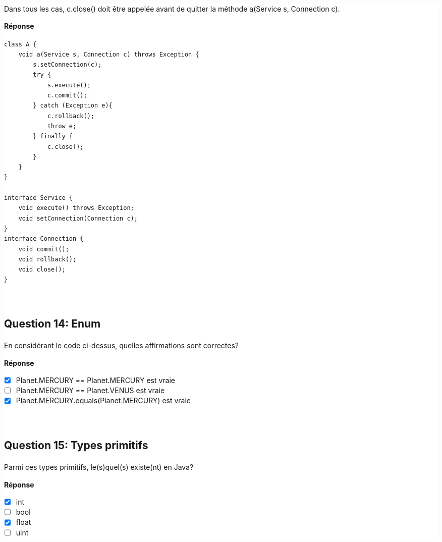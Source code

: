 Dans tous les cas, c.close() doit être appelée avant de quitter la méthode a(Service s, Connection c).

**Réponse**

```
class A {
    void a(Service s, Connection c) throws Exception {
        s.setConnection(c);
        try {
            s.execute();
            c.commit();
        } catch (Exception e){
            c.rollback();
            throw e;
        } finally {
            c.close();
        }
    }
}

interface Service {
    void execute() throws Exception;
    void setConnection(Connection c);
}
interface Connection {
    void commit();
    void rollback();
    void close();
}
```

<br>

## Question 14: Enum
En considérant le code ci-dessus, quelles affirmations sont correctes?

**Réponse**

- [x] Planet.MERCURY == Planet.MERCURY est vraie
- [ ] Planet.MERCURY == Planet.VENUS est vraie
- [x] Planet.MERCURY.equals(Planet.MERCURY) est vraie

<br>

## Question 15: Types primitifs
Parmi ces types primitifs, le(s)quel(s) existe(nt) en Java?

**Réponse**

- [x] int
- [ ] bool
- [x] float
- [ ] uint
